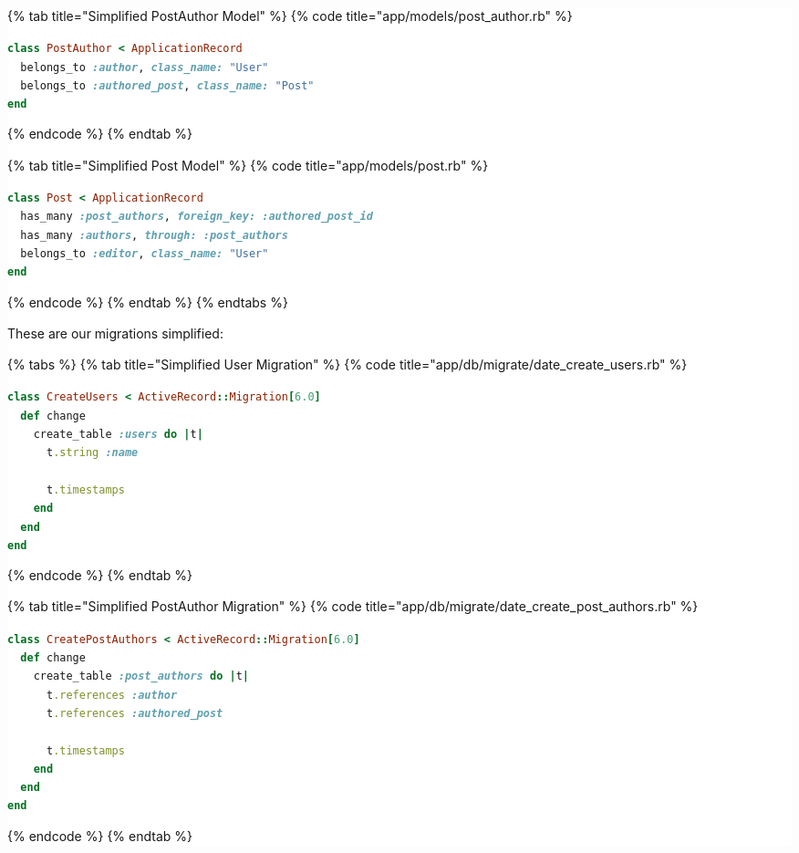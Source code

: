 {% tab title="Simplified PostAuthor Model" %}
{% code title="app/models/post\_author.rb" %}
```ruby
class PostAuthor < ApplicationRecord
  belongs_to :author, class_name: "User"
  belongs_to :authored_post, class_name: "Post"
end
```
{% endcode %}
{% endtab %}

{% tab title="Simplified Post Model" %}
{% code title="app/models/post.rb" %}
```ruby
class Post < ApplicationRecord
  has_many :post_authors, foreign_key: :authored_post_id
  has_many :authors, through: :post_authors
  belongs_to :editor, class_name: "User"
end
```
{% endcode %}
{% endtab %}
{% endtabs %}

These are our migrations simplified:

{% tabs %}
{% tab title="Simplified User Migration" %}
{% code title="app/db/migrate/date\_create\_users.rb" %}
```ruby
class CreateUsers < ActiveRecord::Migration[6.0]
  def change
    create_table :users do |t|
      t.string :name
      
      t.timestamps
    end
  end
end
```
{% endcode %}
{% endtab %}

{% tab title="Simplified PostAuthor Migration" %}
{% code title="app/db/migrate/date\_create\_post\_authors.rb" %}
```ruby
class CreatePostAuthors < ActiveRecord::Migration[6.0]
  def change
    create_table :post_authors do |t|
      t.references :author
      t.references :authored_post
      
      t.timestamps
    end
  end
end
```
{% endcode %}
{% endtab %}
